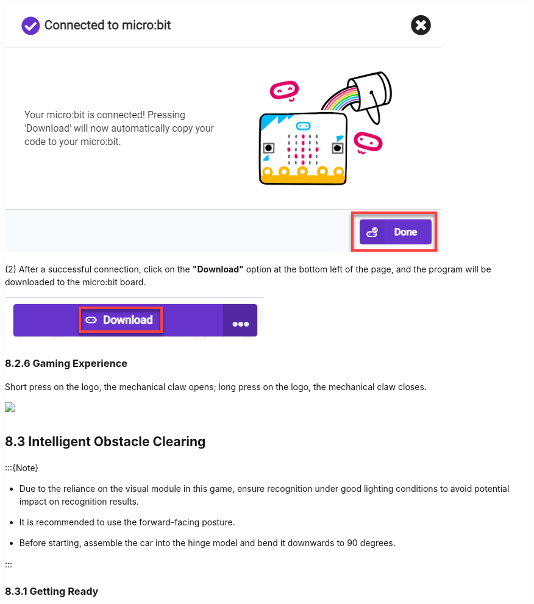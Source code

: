 <img class="common_img" src="../_static/media/chapter_8/section_2/image12.png"   />

(2) After a successful connection, click on the **"Download"** option at the bottom left of the page, and the program will be downloaded to the micro:bit board.

<img class="common_img" src="../_static/media/chapter_8/section_2/image13.png"   />

### 8.2.6 Gaming Experience

Short press on the logo, the mechanical claw opens; long press on the logo, the mechanical claw closes.

<img class="common_img" src="../_static/media/chapter_8/section_2/1.gif"   />

## 8.3 Intelligent Obstacle Clearing

:::{Note}

* Due to the reliance on the visual module in this game, ensure recognition under good lighting conditions to avoid potential impact on recognition results.

* It is recommended to use the forward-facing posture.

* Before starting, assemble the car into the hinge model and bend it downwards to 90 degrees.

:::

### 8.3.1 Getting Ready
